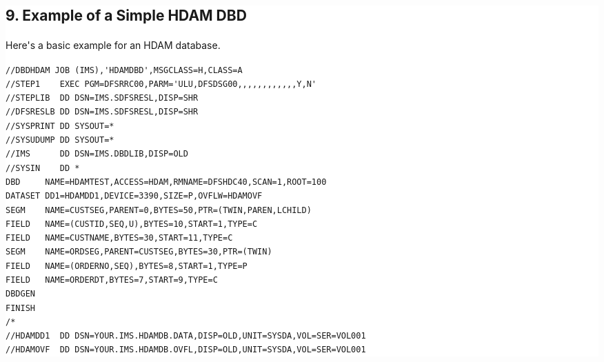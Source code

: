 ## 9. Example of a Simple HDAM DBD

Here's a basic example for an HDAM database.

```jcl
//DBDHDAM JOB (IMS),'HDAMDBD',MSGCLASS=H,CLASS=A
//STEP1    EXEC PGM=DFSRRC00,PARM='ULU,DFSDSG00,,,,,,,,,,,,Y,N'
//STEPLIB  DD DSN=IMS.SDFSRESL,DISP=SHR
//DFSRESLB DD DSN=IMS.SDFSRESL,DISP=SHR
//SYSPRINT DD SYSOUT=*
//SYSUDUMP DD SYSOUT=*
//IMS      DD DSN=IMS.DBDLIB,DISP=OLD
//SYSIN    DD *
DBD     NAME=HDAMTEST,ACCESS=HDAM,RMNAME=DFSHDC40,SCAN=1,ROOT=100
DATASET DD1=HDAMDD1,DEVICE=3390,SIZE=P,OVFLW=HDAMOVF
SEGM    NAME=CUSTSEG,PARENT=0,BYTES=50,PTR=(TWIN,PAREN,LCHILD)
FIELD   NAME=(CUSTID,SEQ,U),BYTES=10,START=1,TYPE=C
FIELD   NAME=CUSTNAME,BYTES=30,START=11,TYPE=C
SEGM    NAME=ORDSEG,PARENT=CUSTSEG,BYTES=30,PTR=(TWIN)
FIELD   NAME=(ORDERNO,SEQ),BYTES=8,START=1,TYPE=P
FIELD   NAME=ORDERDT,BYTES=7,START=9,TYPE=C
DBDGEN
FINISH
/*
//HDAMDD1  DD DSN=YOUR.IMS.HDAMDB.DATA,DISP=OLD,UNIT=SYSDA,VOL=SER=VOL001
//HDAMOVF  DD DSN=YOUR.IMS.HDAMDB.OVFL,DISP=OLD,UNIT=SYSDA,VOL=SER=VOL001
```
